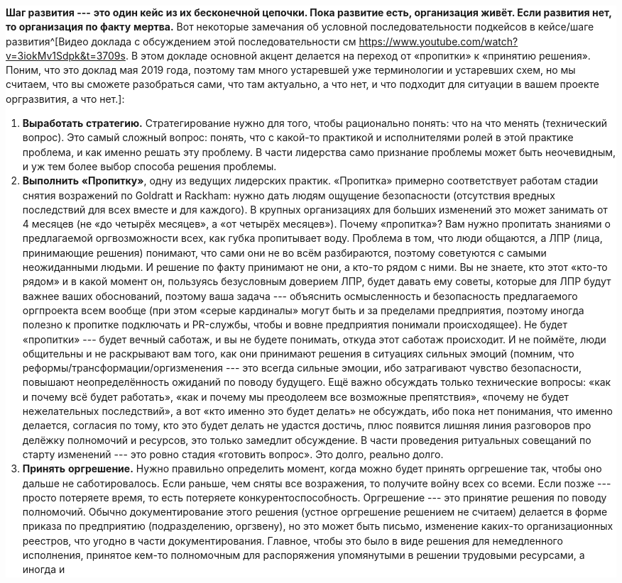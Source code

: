 **Шаг развития ---** **это один кейс из их бесконечной цепочки. Пока
развитие есть, организация живёт. Если развития нет, то организация по
факту** **мертва.** Вот некоторые замечания об условной
последовательности подкейсов в кейсе/шаге
развития^[Видео доклада с обсуждением этой
последовательности см
<https://www.youtube.com/watch?v=3iokMv1Sdpk&t=3709s>. В этом докладе
основной акцент делается на переход от «пропитки» к «принятию решения».
Поним, что это доклад мая 2019 года, поэтому там много устаревшей уже
терминологии и устаревших схем, но мы считаем, что вы сможете
разобраться сами, что там актуально, а что нет, и что подходит для
ситуации в вашем проекте оргразвития, а что нет.]:

1.  **Выработать** **стратегию.** Стратегирование нужно для того, чтобы
    рационально понять: что на что менять (технический вопрос). Это
    самый сложный вопрос: понять, что с какой-то практикой и
    исполнителями ролей в этой практике проблема, и как именно решать
    эту проблему. В части лидерства само признание проблемы может быть
    неочевидным, и уж тем более выбор способа решения проблемы.
2.  **Выполнить** **«Пропитку»**, одну из ведущих лидерских практик.
    «Пропитка» примерно соответствует работам стадии снятия возражений
    по Goldratt и Rackham: нужно дать людям ощущение безопасности
    (отсутствия вредных последствий для всех вместе и для каждого). В
    крупных организациях для больших изменений это может занимать от 4
    месяцев (не «до четырёх месяцев», а «от четырёх месяцев»). Почему
    «пропитка»? Вам нужно пропитать знаниями о предлагаемой
    оргвозможности всех, как губка пропитывает воду. Проблема в том, что
    люди общаются, а ЛПР (лица, принимающие решения) понимают, что сами
    они не во всём разбираются, поэтому советуются с самыми неожиданными
    людьми. И решение по факту принимают не они, а кто-то рядом с ними.
    Вы не знаете, кто этот «кто-то рядом» и в какой момент он, пользуясь
    безусловным доверием ЛПР, будет давать ему советы, которые для ЛПР
    будут важнее ваших обоснований, поэтому ваша задача --- объяснить
    осмысленность и безопасность предлагаемого оргпроекта всем вообще
    (при этом «серые кардиналы» могут быть и за пределами предприятия,
    поэтому иногда полезно к пропитке подключать и PR-службы, чтобы и
    вовне предприятия понимали происходящее). Не будет «пропитки» ---
    будет вечный саботаж, и вы не будете понимать, откуда этот саботаж
    происходит. И не поймёте, люди общительны и не раскрывают вам того,
    как они принимают решения в ситуациях сильных эмоций (помним, что
    реформы/трансформации/оргизменения --- это всегда сильные эмоции,
    ибо затрагивают чувство безопасности, повышают неопределённость
    ожиданий по поводу будущего. Ещё важно обсуждать только технические
    вопросы: «как и почему всё будет работать», «как и почему мы
    преодолеем все возможные препятствия», «почему не будет
    нежелательных последствий», а вот «кто именно это будет делать» не
    обсуждать, ибо пока нет понимания, что именно делается, согласия по
    тому, кто это будет делать не удастся достичь, плюс появится лишняя
    линия разговоров про делёжку полномочий и ресурсов, это только
    замедлит обсуждение. В части проведения ритуальных совещаний по
    старту изменений --- это ровно стадия «готовить вопрос». Это долго,
    реально долго.
3.  **Принять** **оргрешение.** Нужно правильно определить момент, когда
    можно будет принять оргрешение так, чтобы оно дальше не
    саботировалось. Если раньше, чем сняты все возражения, то получите
    войну всех со всеми. Если позже --- просто потеряете время, то есть
    потеряете конкурентоспособность. Оргрешение --- это принятие решения
    по поводу полномочий. Обычно документирование этого решения (устное
    оргрешение решением не считаем) делается в форме приказа по
    предприятию (подразделению, оргзвену), но это может быть письмо,
    изменение каких-то организационных реестров, что угодно в части
    документирования. Главное, чтобы это было в виде решения для
    немедленного исполнения, принятое кем-то полномочным для
    распоряжения упомянутыми в решении трудовыми ресурсами, а иногда и